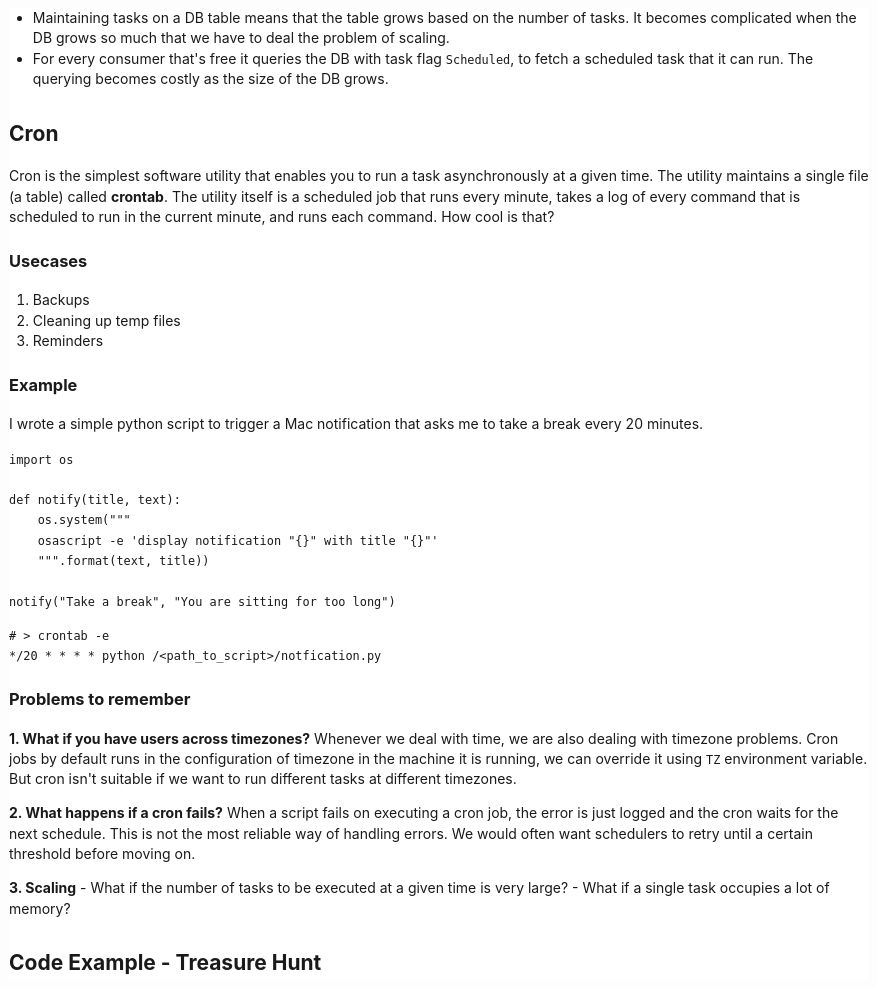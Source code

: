 * Maintaining tasks on a DB table means that the table grows based on the number of tasks. It becomes complicated when the DB grows so much that we have to deal the problem of scaling.
* For every consumer that's free it queries the DB with task flag `Scheduled`, to fetch a scheduled task that it can run. The querying becomes costly as the size of the DB grows.

## Cron

Cron is the simplest software utility that enables you to run a task asynchronously at a given time. The utility maintains a single file (a table) called **crontab**. The utility itself is a scheduled job that runs every minute, takes a log of every command that is scheduled to run in the current minute, and runs each command. How cool is that?

### Usecases

1. Backups
2. Cleaning up temp files
3. Reminders

### Example

I wrote a simple python script to trigger a Mac notification that asks me to take a break every 20 minutes.

```
import os

def notify(title, text):
    os.system("""
    osascript -e 'display notification "{}" with title "{}"'
    """.format(text, title))

notify("Take a break", "You are sitting for too long")
```

```
# > crontab -e
*/20 * * * * python /<path_to_script>/notfication.py
```

### Problems to remember

**1. What if you have users across timezones?** Whenever we deal with time, we are also dealing with timezone problems. Cron jobs by default runs in the configuration of timezone in the machine it is running, we can override it using `TZ` environment variable. But cron isn't suitable if we want to run different tasks at different timezones.

**2. What happens if a cron fails?** When a script fails on executing a cron job, the error is just logged and the cron waits for the next schedule. This is not the most reliable way of handling errors. We would often want schedulers to retry until a certain threshold before moving on.

**3. Scaling** - What if the number of tasks to be executed at a given time is very large? - What if a single task occupies a lot of memory?

## Code Example - Treasure Hunt
